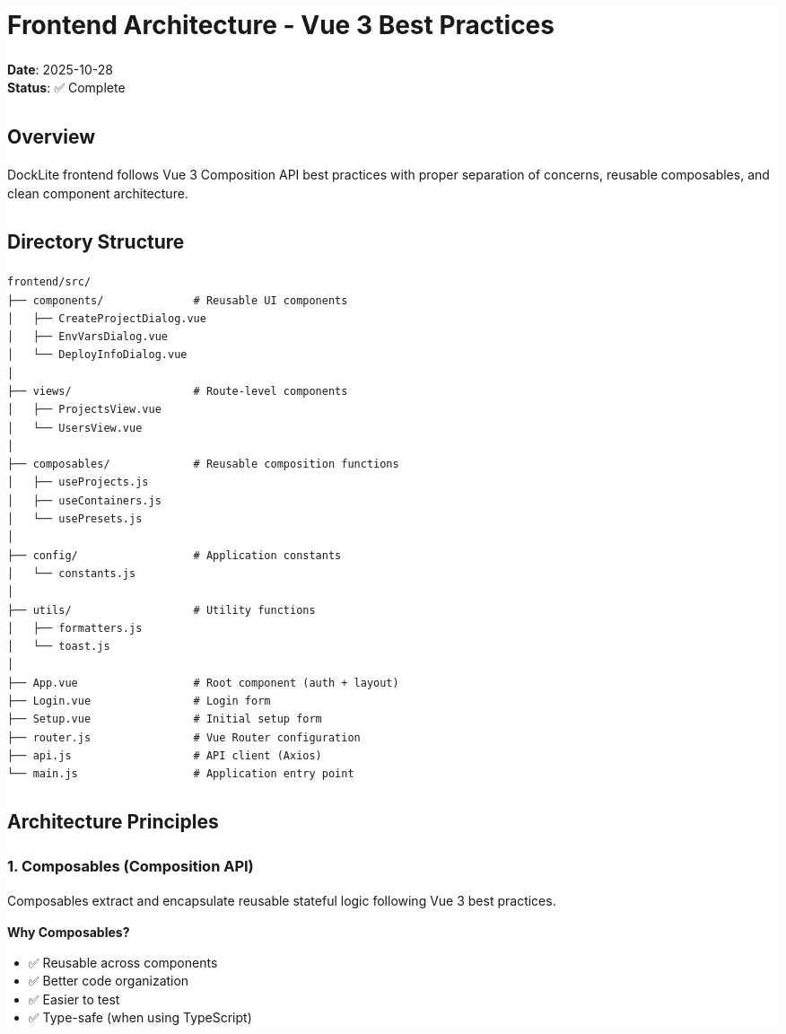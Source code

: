# Frontend Architecture - Vue 3 Best Practices

**Date**: 2025-10-28  
**Status**: ✅ Complete

## Overview

DockLite frontend follows Vue 3 Composition API best practices with proper separation of concerns, reusable composables, and clean component architecture.

## Directory Structure

```
frontend/src/
├── components/              # Reusable UI components
│   ├── CreateProjectDialog.vue
│   ├── EnvVarsDialog.vue
│   └── DeployInfoDialog.vue
│
├── views/                   # Route-level components
│   ├── ProjectsView.vue
│   └── UsersView.vue
│
├── composables/             # Reusable composition functions
│   ├── useProjects.js
│   ├── useContainers.js
│   └── usePresets.js
│
├── config/                  # Application constants
│   └── constants.js
│
├── utils/                   # Utility functions
│   ├── formatters.js
│   └── toast.js
│
├── App.vue                  # Root component (auth + layout)
├── Login.vue                # Login form
├── Setup.vue                # Initial setup form
├── router.js                # Vue Router configuration
├── api.js                   # API client (Axios)
└── main.js                  # Application entry point
```

## Architecture Principles

### 1. **Composables** (Composition API)

Composables extract and encapsulate reusable stateful logic following Vue 3 best practices.

**Why Composables?**
- ✅ Reusable across components
- ✅ Better code organization
- ✅ Easier to test
- ✅ Type-safe (when using TypeScript)
